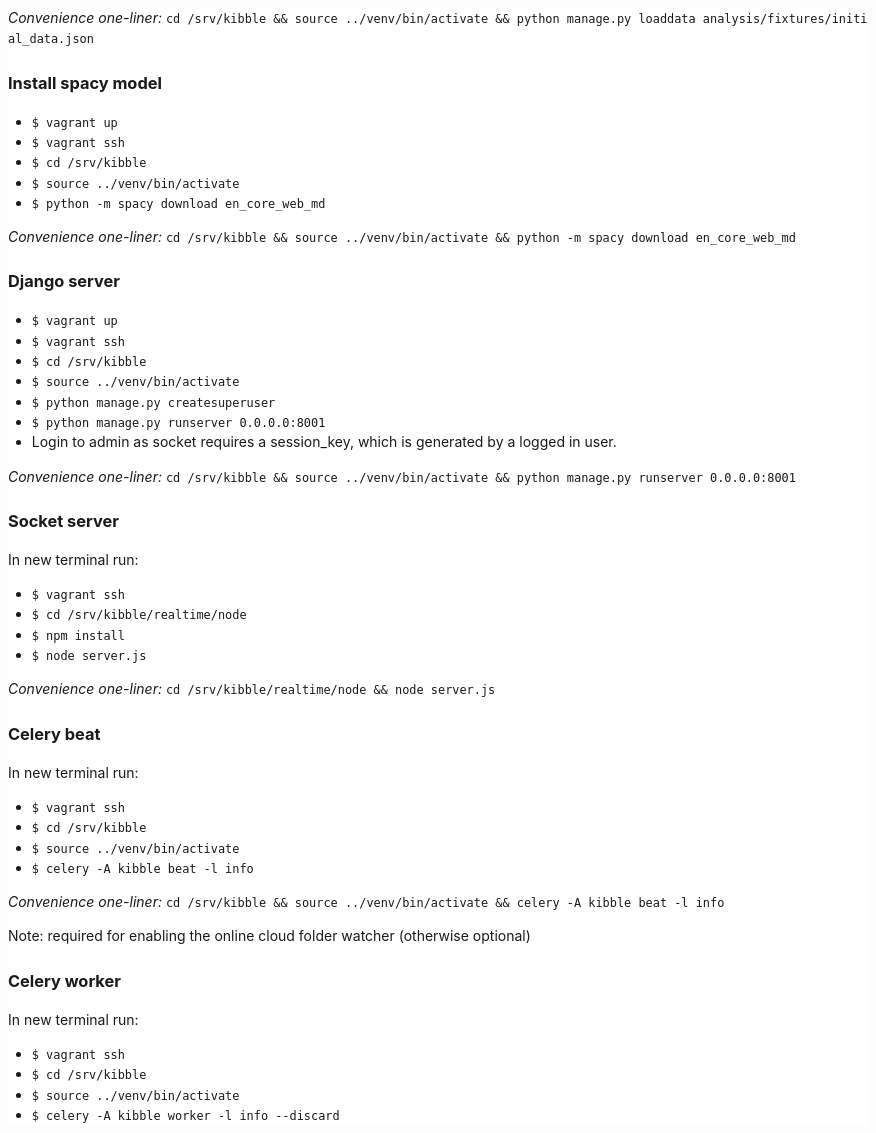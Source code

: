 _Convenience one-liner:_ `cd /srv/kibble && source ../venv/bin/activate && python manage.py loaddata analysis/fixtures/initial_data.json`

### Install spacy model
- `$ vagrant up`
- `$ vagrant ssh`
- `$ cd /srv/kibble`
- `$ source ../venv/bin/activate`
- `$ python -m spacy download en_core_web_md`

_Convenience one-liner:_ `cd /srv/kibble && source ../venv/bin/activate && python -m spacy download en_core_web_md`

### Django server
- `$ vagrant up`
- `$ vagrant ssh`
- `$ cd /srv/kibble`
- `$ source ../venv/bin/activate`
- `$ python manage.py createsuperuser`
- `$ python manage.py runserver 0.0.0.0:8001`
- Login to admin as socket requires a session_key, which is generated by a logged in user.

_Convenience one-liner:_ `cd /srv/kibble && source ../venv/bin/activate && python manage.py runserver 0.0.0.0:8001`

### Socket server
In new terminal run:
- `$ vagrant ssh`
- `$ cd /srv/kibble/realtime/node`
- `$ npm install`
- `$ node server.js`

_Convenience one-liner:_ `cd /srv/kibble/realtime/node && node server.js`

### Celery beat
In new terminal run:
- `$ vagrant ssh`
- `$ cd /srv/kibble`
- `$ source ../venv/bin/activate`
- `$ celery -A kibble beat -l info`

_Convenience one-liner:_ `cd /srv/kibble && source ../venv/bin/activate && celery -A kibble beat -l info`

Note: required for enabling the online cloud folder watcher (otherwise optional)

### Celery worker
In new terminal run:
- `$ vagrant ssh`
- `$ cd /srv/kibble`
- `$ source ../venv/bin/activate`
- `$ celery -A kibble worker -l info --discard`
